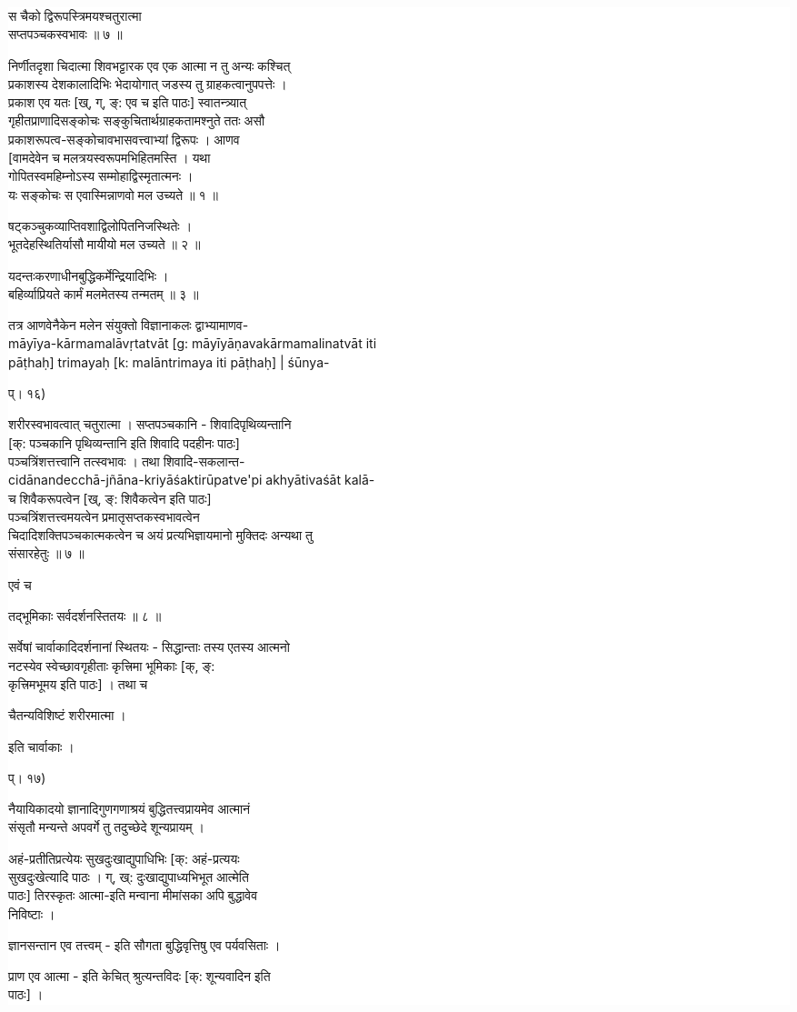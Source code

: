 स चैको द्विरूपस्त्रिमयश्चतुरात्मा  
सप्तपञ्चकस्वभावः ॥ ७ ॥  
  
निर्णीतदृशा चिदात्मा शिवभट्टारक एव एक आत्मा न तु अन्यः कश्चित्   
प्रकाशस्य देशकालादिभिः भेदायोगात् जडस्य तु ग्राहकत्वानुपपत्तेः ।   
प्रकाश एव यतः [ख्, ग्, ङ्: एव च इति पाठः] स्वातन्त्र्यात्   
गृहीतप्राणादिसङ्कोचः सङ्कुचितार्थग्राहकतामश्नुते ततः असौ   
प्रकाशरूपत्व-सङ्कोचावभासवत्त्वाभ्यां द्विरूपः । आणव   
[वामदेवेन च मलत्रयस्वरूपमभिहितमस्ति । यथा  
गोपितस्वमहिम्नोऽस्य सम्मोहाद्विस्मृतात्मनः ।  
यः सङ्कोचः स एवास्मिन्नाणवो मल उच्यते ॥ १ ॥  
  
षट्कञ्चुकव्याप्तिवशाद्विलोपितनिजस्थितेः ।  
भूतदेहस्थितिर्यासौ मायीयो मल उच्यते ॥ २ ॥  
  
यदन्तःकरणाधीनबुद्धिकर्मेन्द्रियादिभिः ।  
बहिर्व्याप्रियते कार्मं मलमेतस्य तन्मतम् ॥ ३ ॥  
  
तत्र आणवेनैकेन मलेन संयुक्तो विज्ञानाकलः द्वाभ्यामाणव-  
māyīya-kārmamalāvṛtatvāt [g: māyīyāṇavakārmamalinatvāt iti   
pāṭhaḥ] trimayaḥ [k: malāntrimaya iti pāṭhaḥ] | śūnya-  
  
प्। १६)   
  
शरीरस्वभावत्वात् चतुरात्मा । सप्तपञ्चकानि - शिवादिपृथिव्यन्तानि   
[क्: पञ्चकानि पृथिव्यन्तानि इति शिवादि पदहीनः पाठः]   
पञ्चत्रिंशत्तत्त्वानि तत्स्वभावः । तथा शिवादि-सकलान्त-  
cidānandecchā-jñāna-kriyāśaktirūpatve'pi akhyātivaśāt kalā-  
च शिवैकरूपत्वेन [ख्, ङ्: शिवैकत्वेन इति पाठः]   
पञ्चत्रिंशत्तत्त्वमयत्वेन प्रमातृसप्तकस्वभावत्वेन   
चिदादिशक्तिपञ्चकात्मकत्वेन च अयं प्रत्यभिज्ञायमानो मुक्तिदः अन्यथा तु   
संसारहेतुः ॥ ७ ॥  
  
एवं च  
  
तद्भूमिकाः सर्वदर्शनस्तितयः ॥ ८ ॥  
  
सर्वेषां चार्वाकादिदर्शनानां स्थितयः - सिद्धान्ताः तस्य एतस्य आत्मनो   
नटस्येव स्वेच्छावगृहीताः कृत्त्रिमा भूमिकाः [क्, ङ्:   
कृत्त्रिमभूमय इति पाठः] । तथा च   
  
चैतन्यविशिष्टं शरीरमात्मा ।  
  
इति चार्वाकाः ।  
  
प्। १७)   
  
नैयायिकादयो ज्ञानादिगुणगणाश्रयं बुद्धितत्त्वप्रायमेव आत्मानं   
संसृतौ मन्यन्ते अपवर्गे तु तदुच्छेदे शून्यप्रायम् ।  
  
अहं-प्रतीतिप्रत्येयः सुखदुःखाद्युपाधिभिः [क्: अहं-प्रत्ययः   
सुखदुःखेत्यादि पाठः । ग्, ख्: दुःखाद्युपाध्यभिभूत आत्मेति   
पाठः] तिरस्कृतः आत्मा-इति मन्वाना मीमांसका अपि बुद्धावेव   
निविष्टाः ।  
  
ज्ञानसन्तान एव तत्त्वम् - इति सौगता बुद्धिवृत्तिषु एव पर्यवसिताः ।  
  
प्राण एव आत्मा - इति केचित् श्रुत्यन्तविदः [क्: शून्यवादिन इति   
पाठः] ।  
  